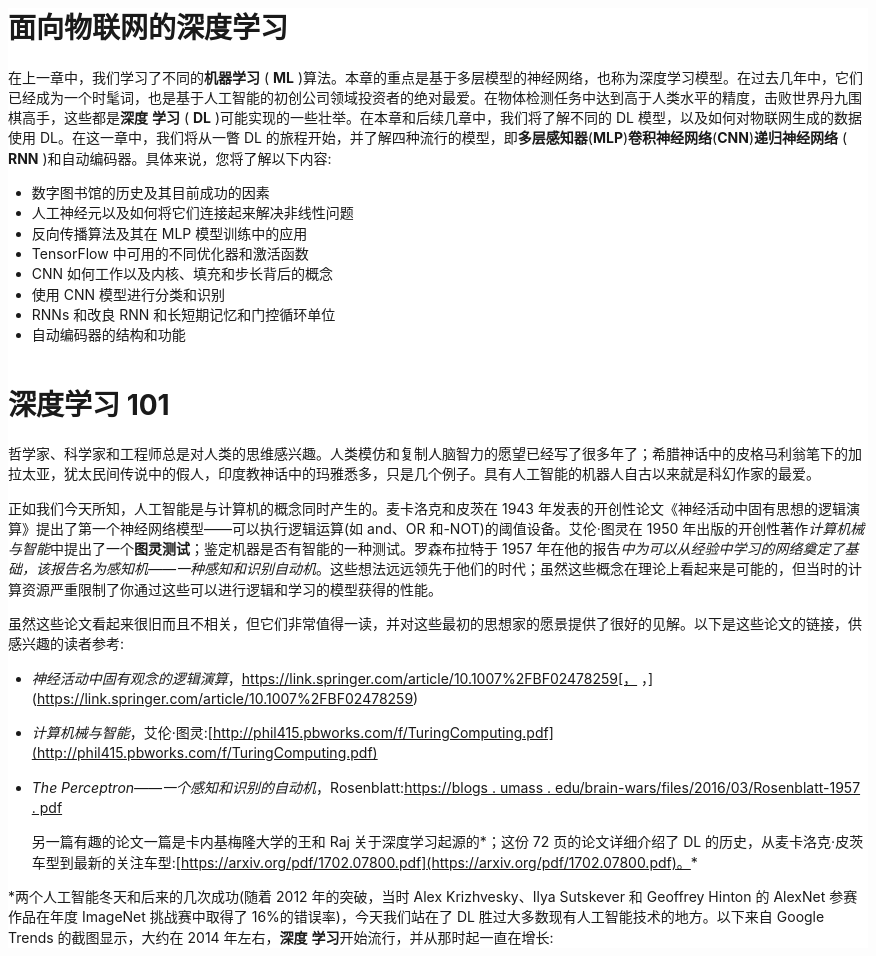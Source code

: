 <title>Deep Learning for IoT</title>   

# 面向物联网的深度学习

在上一章中，我们学习了不同的**机器学习** ( **ML** )算法。本章的重点是基于多层模型的神经网络，也称为深度学习模型。在过去几年中，它们已经成为一个时髦词，也是基于人工智能的初创公司领域投资者的绝对最爱。在物体检测任务中达到高于人类水平的精度，击败世界丹九围棋高手，这些都是**深度** **学习** ( **DL** )可能实现的一些壮举。在本章和后续几章中，我们将了解不同的 DL 模型，以及如何对物联网生成的数据使用 DL。在这一章中，我们将从一瞥 DL 的旅程开始，并了解四种流行的模型，即**多层感知器**(**MLP**)**卷积神经网络**(**CNN**)**递归神经网络** ( **RNN** )和自动编码器。具体来说，您将了解以下内容:

*   数字图书馆的历史及其目前成功的因素
*   人工神经元以及如何将它们连接起来解决非线性问题
*   反向传播算法及其在 MLP 模型训练中的应用
*   TensorFlow 中可用的不同优化器和激活函数
*   CNN 如何工作以及内核、填充和步长背后的概念
*   使用 CNN 模型进行分类和识别
*   RNNs 和改良 RNN 和长短期记忆和门控循环单位
*   自动编码器的结构和功能

<title>Deep learning 101</title>   

# 深度学习 101

哲学家、科学家和工程师总是对人类的思维感兴趣。人类模仿和复制人脑智力的愿望已经写了很多年了；希腊神话中的皮格马利翁笔下的加拉太亚，犹太民间传说中的假人，印度教神话中的玛雅悉多，只是几个例子。具有人工智能的机器人自古以来就是科幻作家的最爱。

正如我们今天所知，人工智能是与计算机的概念同时产生的。麦卡洛克和皮茨在 1943 年发表的开创性论文《神经活动中固有思想的逻辑演算》提出了第一个神经网络模型——可以执行逻辑运算(如 and、OR 和-NOT)的阈值设备。艾伦·图灵在 1950 年出版的开创性著作*计算机械与智能*中提出了一个**图灵测试**；鉴定机器是否有智能的一种测试。罗森布拉特于 1957 年在他的报告*中为可以从经验中学习的网络奠定了基础，该报告名为感知机——一种感知和识别自动机*。这些想法远远领先于他们的时代；虽然这些概念在理论上看起来是可能的，但当时的计算资源严重限制了你通过这些可以进行逻辑和学习的模型获得的性能。

虽然这些论文看起来很旧而且不相关，但它们非常值得一读，并对这些最初的思想家的愿景提供了很好的见解。以下是这些论文的链接，供感兴趣的读者参考:

*   *神经活动中固有观念的逻辑演算*，https://link.springer.com/article/10.1007%2FBF02478259[，
    ，](https://link.springer.com/article/10.1007%2FBF02478259)
*   *计算机械与智能*，艾伦·图灵:[http://phil415.pbworks.com/f/TuringComputing.pdf](http://phil415.pbworks.com/f/TuringComputing.pdf) 
*   *The Perceptron——一个感知和识别的自动机*，Rosenblatt:[https://blogs . umass . edu/brain-wars/files/2016/03/Rosenblatt-1957 . pdf](https://blogs.umass.edu/brain-wars/files/2016/03/rosenblatt-1957.pdf)

    另一篇有趣的论文一篇是卡内基梅隆大学的王和 Raj 关于深度学习起源的*；这份 72 页的论文详细介绍了 DL 的历史，从麦卡洛克·皮茨车型到最新的关注车型:[https://arxiv.org/pdf/1702.07800.pdf](https://arxiv.org/pdf/1702.07800.pdf)。*

 *两个人工智能冬天和后来的几次成功(随着 2012 年的突破，当时 Alex Krizhvesky、Ilya Sutskever 和 Geoffrey Hinton 的 AlexNet 参赛作品在年度 ImageNet 挑战赛中取得了 16%的错误率)，今天我们站在了 DL 胜过大多数现有人工智能技术的地方。以下来自 Google Trends 的截图显示，大约在 2014 年左右，**深度** **学习**开始流行，并从那时起一直在增长:
